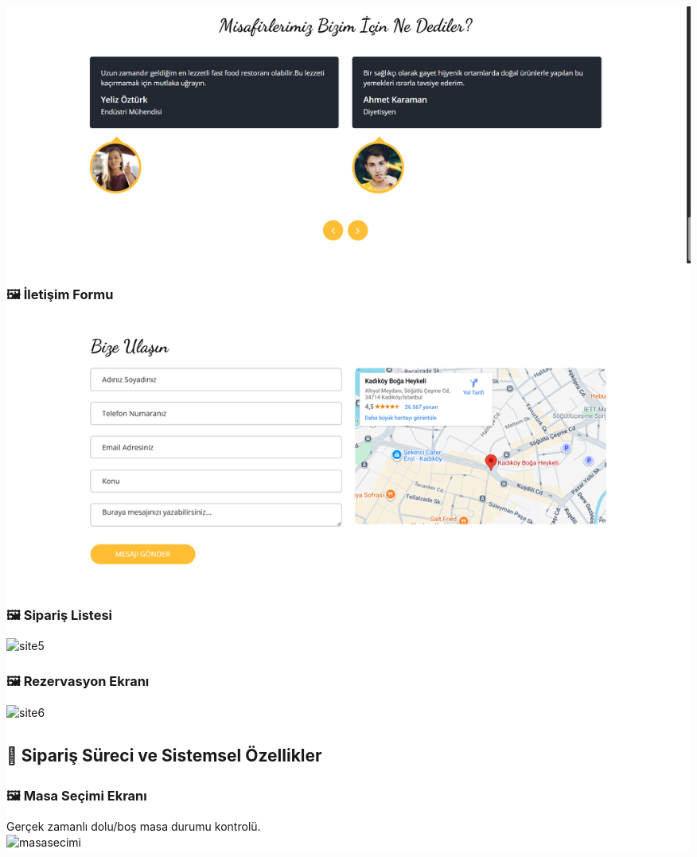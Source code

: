 ![site3](https://github.com/serhatyuksell/SignalRProject/blob/master/SignalRWebUI/wwwroot/signalrimages/site/site2.png)

### 🖼️ İletişim Formu  
![site4](https://github.com/serhatyuksell/SignalRProject/blob/master/SignalRWebUI/wwwroot/signalrimages/site/site3.png)

### 🖼️ Sipariş Listesi  
![site5](https://github.com/AOghuz/SignalRProject/blob/master/SignalRWebUI/wwwroot/signalrimages/site/site5.png)

### 🖼️ Rezervasyon Ekranı  
![site6](https://github.com/AOghuz/SignalRProject/blob/master/SignalRWebUI/wwwroot/signalrimages/site/site6.png)

## 🛒 Sipariş Süreci ve Sistemsel Özellikler

### 🖼️ Masa Seçimi Ekranı  
Gerçek zamanlı dolu/boş masa durumu kontrolü.  
![masasecimi](https://github.com/AOghuz/SignalRProject/blob/master/SignalRWebUI/wwwroot/signalrimages/masasecimi.png)
